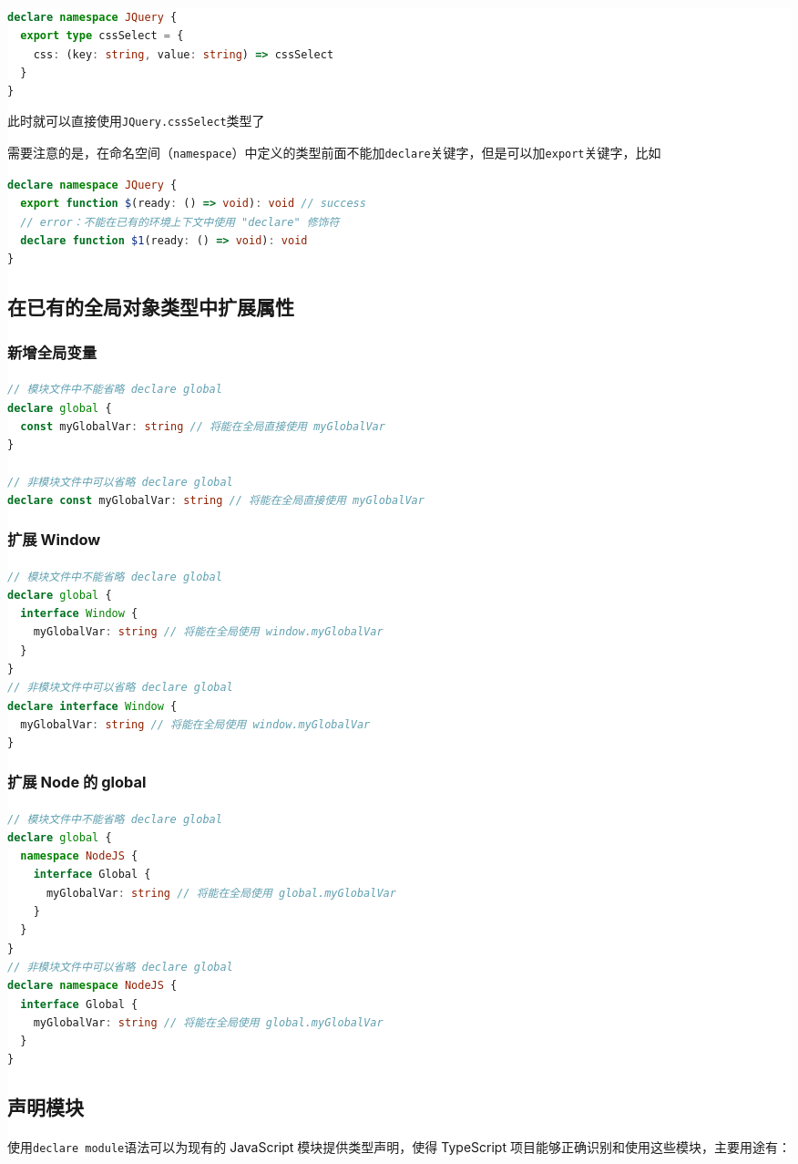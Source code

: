 ```typescript
declare namespace JQuery {
  export type cssSelect = {
    css: (key: string, value: string) => cssSelect
  }
}
```
此时就可以直接使用`JQuery.cssSelect`类型了

需要注意的是，在命名空间（`namespace`）中定义的类型前面不能加`declare`关键字，但是可以加`export`关键字，比如
```typescript
declare namespace JQuery {
  export function $(ready: () => void): void // success
  // error：不能在已有的环境上下文中使用 "declare" 修饰符
  declare function $1(ready: () => void): void
}
```
## 在已有的全局对象类型中扩展属性
### 新增全局变量 
```typescript
// 模块文件中不能省略 declare global
declare global {
  const myGlobalVar: string // 将能在全局直接使用 myGlobalVar
}

// 非模块文件中可以省略 declare global
declare const myGlobalVar: string // 将能在全局直接使用 myGlobalVar

```
### 扩展 Window
```typescript
// 模块文件中不能省略 declare global
declare global {
  interface Window {
    myGlobalVar: string // 将能在全局使用 window.myGlobalVar
  }
}
// 非模块文件中可以省略 declare global
declare interface Window {
  myGlobalVar: string // 将能在全局使用 window.myGlobalVar
}
```
### 扩展 Node 的 global
```typescript
// 模块文件中不能省略 declare global
declare global {
  namespace NodeJS {
    interface Global {
      myGlobalVar: string // 将能在全局使用 global.myGlobalVar
    }
  }
}
// 非模块文件中可以省略 declare global
declare namespace NodeJS {
  interface Global {
    myGlobalVar: string // 将能在全局使用 global.myGlobalVar
  }
}
```
## 声明模块
使用`declare module`语法可以为现有的 JavaScript 模块提供类型声明，使得 TypeScript 项目能够正确识别和使用这些模块，主要用途有：